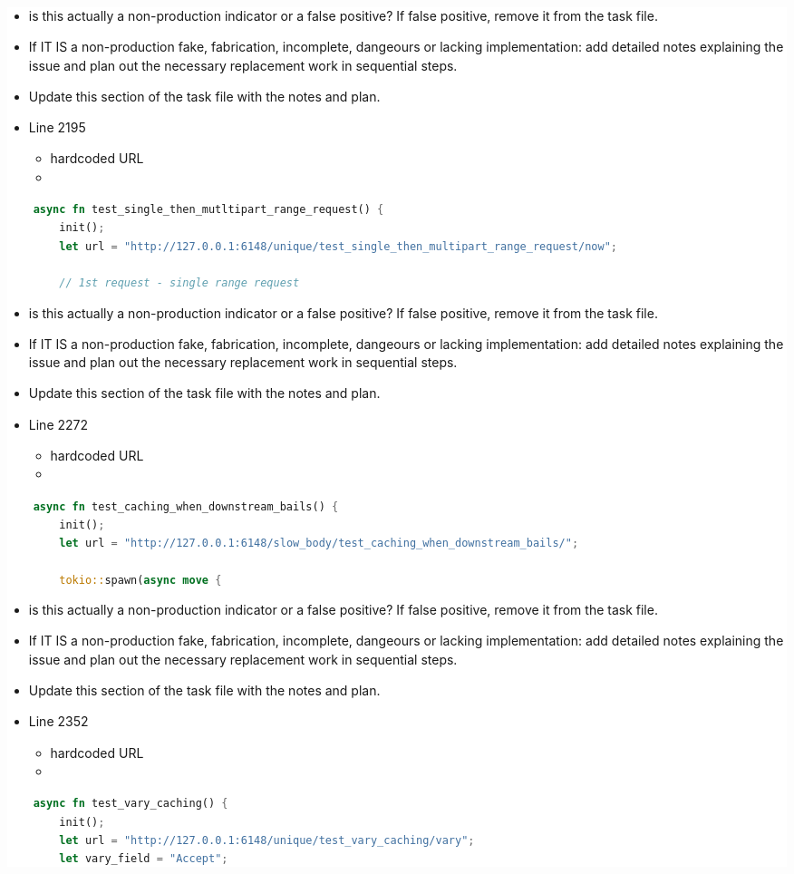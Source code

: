 - is this actually a non-production indicator or a false positive? If false positive, remove it from the task file.
- If IT IS a non-production fake, fabrication, incomplete, dangeours or lacking implementation: add detailed notes explaining the issue and plan out the necessary replacement work in sequential steps. 
- Update this section of the task file with the notes and plan.


- Line 2195
  - hardcoded URL
  - 

```rust
    async fn test_single_then_mutltipart_range_request() {
        init();
        let url = "http://127.0.0.1:6148/unique/test_single_then_multipart_range_request/now";

        // 1st request - single range request
```

- is this actually a non-production indicator or a false positive? If false positive, remove it from the task file.
- If IT IS a non-production fake, fabrication, incomplete, dangeours or lacking implementation: add detailed notes explaining the issue and plan out the necessary replacement work in sequential steps. 
- Update this section of the task file with the notes and plan.


- Line 2272
  - hardcoded URL
  - 

```rust
    async fn test_caching_when_downstream_bails() {
        init();
        let url = "http://127.0.0.1:6148/slow_body/test_caching_when_downstream_bails/";

        tokio::spawn(async move {
```

- is this actually a non-production indicator or a false positive? If false positive, remove it from the task file.
- If IT IS a non-production fake, fabrication, incomplete, dangeours or lacking implementation: add detailed notes explaining the issue and plan out the necessary replacement work in sequential steps. 
- Update this section of the task file with the notes and plan.


- Line 2352
  - hardcoded URL
  - 

```rust
    async fn test_vary_caching() {
        init();
        let url = "http://127.0.0.1:6148/unique/test_vary_caching/vary";
        let vary_field = "Accept";

```
